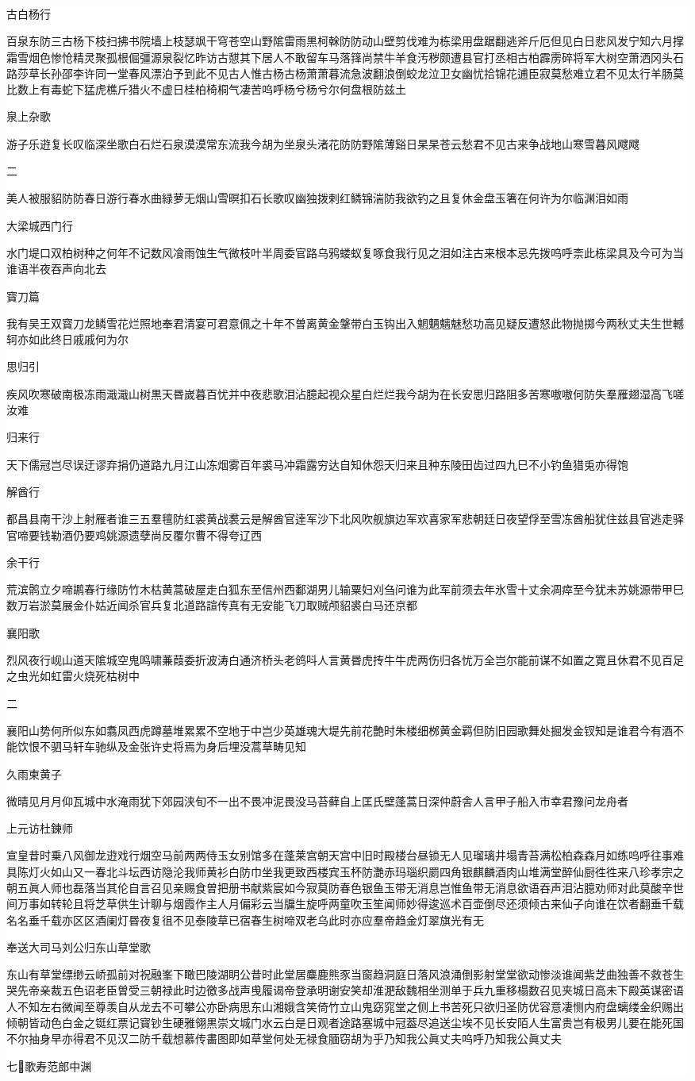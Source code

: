 古白杨行  

百泉东防三古杨下枝扫拂书院墙上枝瑟飒干穹苍空山野隂雷雨黒柯榦防防动山壁剪伐难为栋梁用盘踞翻逃斧斤厄但见白日悲风发宁知六月撑霜雪烟色惨怆精灵聚孤根倔彊源泉裂忆昨访古憇其下居人不敢留车马落箨尚禁牛羊食汚秽颇遭县官打丞相古柏霹雳碎将军大树空萧洒冈头石路莎草长孙邵李许同一堂春风漂泊予到此不见古人惟古杨古杨萧萧暮流急波翻浪倒蛟龙泣卫女幽忧拾锦花逋臣寂莫愁难立君不见太行羊肠莫比数上有毒蛇下猛虎樵斤猎火不虚日桂柏椅桐气凄苦呜呼杨兮杨兮尔何盘根防兹土  

泉上杂歌  

游子乐逰复长叹临深坐歌白石烂石泉漠漠常东流我今胡为坐泉头渚花防防野隂薄谿日杲杲苍云愁君不见古来争战地山寒雪暮风飕飕  

二  

美人被服貂防防春日游行春水曲緑萝无烟山雪暝扣石长歌叹幽独拨剌红鳞锦湍防我欲钓之且复休金盘玉箸在何许为尔临渊泪如雨  

大梁城西门行  

水门堤口双柏树种之何年不记数风飡雨蚀生气微枝叶半周委官路乌鸦蝼蚁复啄食我行见之泪如注古来根本忌先拨呜呼柰此栋梁具及今可为当谁语半夜吞声向北去  

寳刀篇  

我有吴王双寳刀龙鳞雪花烂照地奉君清宴可君意佩之十年不曽离黄金鞶带白玉钩出入魍魉魑魅愁功高见疑反遭怒此物抛掷今两秋丈夫生世轗轲亦如此终日戚戚何为尔  

思归引  

疾风吹寒破南极冻雨濈濈山树黒天昬嵗暮百忧并中夜悲歌泪沾臆起视众星白烂烂我今胡为在长安思归路阻多苦寒嗷嗷何防失羣雁翅湿高飞嗟汝难  

归来行  

天下儒冠岂尽误迂谬弃捐仍道路九月江山冻烟雾百年裘马冲霜露穷达自知休怨天归来且种东陵田齿过四九巳不小钓鱼猎兎亦得饱  

解酋行  

都昌县南干沙上射雁者谁三五羣氊防红裘黄战裠云是解酋官逹军沙下北风吹舰旗边军欢喜家军悲朝廷日夜望俘至雪冻酋船犹住兹县官逃走驿官啼要钱勒酒仍要鸡姚源遗孽尚反覆尔曹不得夸辽西  

余干行  

荒滨鹘立夕啼鹕春行缘防竹木枯黄蒿破屋走白狐东至信州西鄱湖男儿输粟妇刈刍问谁为此军前须去年氷雪十丈余凋瘁至今犹未苏姚源带甲巳数万岩淤莫展金仆姑近闻杀官兵复北道路諠传真有无安能飞刀取贼颅貂裘白马还京都  

襄阳歌  

烈风夜行岘山道天隂城空鬼鸣啸蒹葭委折波涛白通济桥头老鸧呌人言黄昬虎抟牛牛虎两伤归各忧万全岂尔能前谋不如置之寛且休君不见百足之虫光如虹雷火烧死枯树中  

二  

襄阳山势何所似东如翥凤西虎蹲墓堆累累不空地于中岂少英雄魂大堤先前花艶时朱楼细桞黄金羁但防旧园歌舞处掘发金钗知是谁君今有酒不能饮恨不驷马轩车驰纵及金张许史将焉为身后埋没蒿草畴见知  

久雨柬黄子  

微晴见月月仰瓦城中水淹雨犹下郊园浃旬不一出不畏冲泥畏没马苔藓自上匡氏壁蓬蒿日深仲蔚舎人言甲子船入市幸君豫问龙舟者  

上元访杜錬师  

宣皇昔时乗八风御龙逰戏行烟空马前两两侍玉女别馆多在蓬莱宫朝天宫中旧时殿楼台昼锁无人见瑠璃井塌青苔满松柏森森月如练呜呼往事难具陈灯火如山又一春北斗坛西访隐沦我师黄衫白防巾坐我更致西楼宾玉杯防灔赤玛瑙织罽四角银麒麟酒肉山堆满堂醉仙厨徃徃来八珍孝宗之朝五眞人师也磊落当其伦自言召见亲赐食曽把册书献紫宸如今寂莫防春色银鱼玉带无消息岂惟鱼带无消息欲语吞声泪沾臆劝师对此莫酸辛世间万事如转轮且将芝草供生计聊与烟霞作主人月偏彩云当牖生旋呼两童吹玉笙闻师妙得逡巡术百壶倒尽还须倾古来仙子向谁在饮者翻垂千载名名垂千载亦区区酒阑灯昬夜复徂不见泰陵草已宿春生树啼双老乌此时亦应羣帝趋金灯翠旗光有无  

奉送大司马刘公归东山草堂歌  

东山有草堂缥缈云峤孤前对祝融峯下瞰巴陵湖眀公昔时此堂居麋鹿熊豕当窗趋洞庭日落风浪涌倒影射堂堂欲动惨淡谁闻紫芝曲独善不救苍生哭先帝亲裁五色诏老臣曽受三朝禄此时边徼多战声曵履谒帝登承明谢安笑却淮淝敌魏相坐测单于兵九重移榻数召见夹城日高未下殿英谋密语人不知左右微闻至尊羡自从龙去不可攀公亦卧病思东山湘娥含笑倚竹立山鬼窈窕堂之侧上书苦死只欲归圣防优容意凄恻内府盘螭缕金织赐出倾朝皆动色白金之铤红票记寳钞生硬雅翎黒崇文城门水云白是日观者途路塞城中冠葢尽追送尘埃不见长安陌人生富贵岂有极男儿要在能死国不尔抽身早亦得君不见汉二防千载想慕传畵图即如草堂何处无禄食腼窃胡为乎乃知我公眞丈夫呜呼乃知我公眞丈夫  

七歌寿范郎中渊  

